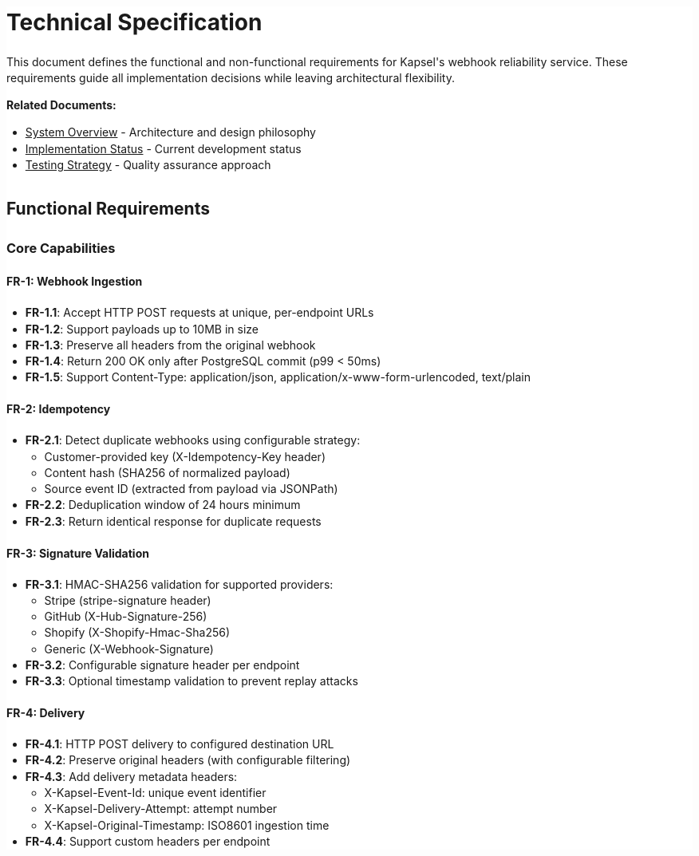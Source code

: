 # Technical Specification

This document defines the functional and non-functional requirements for Kapsel's webhook reliability service. These requirements guide all implementation decisions while leaving architectural flexibility.

**Related Documents:**

- [System Overview](OVERVIEW.md) - Architecture and design philosophy
- [Implementation Status](IMPLEMENTATION_STATUS.md) - Current development status
- [Testing Strategy](TESTING_STRATEGY.md) - Quality assurance approach

## Functional Requirements

### Core Capabilities

#### FR-1: Webhook Ingestion

- **FR-1.1**: Accept HTTP POST requests at unique, per-endpoint URLs
- **FR-1.2**: Support payloads up to 10MB in size
- **FR-1.3**: Preserve all headers from the original webhook
- **FR-1.4**: Return 200 OK only after PostgreSQL commit (p99 < 50ms)
- **FR-1.5**: Support Content-Type: application/json, application/x-www-form-urlencoded, text/plain

#### FR-2: Idempotency

- **FR-2.1**: Detect duplicate webhooks using configurable strategy:
  - Customer-provided key (X-Idempotency-Key header)
  - Content hash (SHA256 of normalized payload)
  - Source event ID (extracted from payload via JSONPath)
- **FR-2.2**: Deduplication window of 24 hours minimum
- **FR-2.3**: Return identical response for duplicate requests

#### FR-3: Signature Validation

- **FR-3.1**: HMAC-SHA256 validation for supported providers:
  - Stripe (stripe-signature header)
  - GitHub (X-Hub-Signature-256)
  - Shopify (X-Shopify-Hmac-Sha256)
  - Generic (X-Webhook-Signature)
- **FR-3.2**: Configurable signature header per endpoint
- **FR-3.3**: Optional timestamp validation to prevent replay attacks

#### FR-4: Delivery

- **FR-4.1**: HTTP POST delivery to configured destination URL
- **FR-4.2**: Preserve original headers (with configurable filtering)
- **FR-4.3**: Add delivery metadata headers:
  - X-Kapsel-Event-Id: unique event identifier
  - X-Kapsel-Delivery-Attempt: attempt number
  - X-Kapsel-Original-Timestamp: ISO8601 ingestion time
- **FR-4.4**: Support custom headers per endpoint
